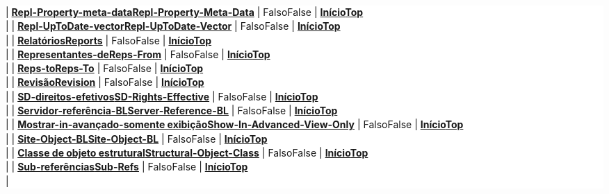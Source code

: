 | [<span data-ttu-id="d95d2-400">**Repl-Property-meta-data**</span><span class="sxs-lookup"><span data-stu-id="d95d2-400">**Repl-Property-Meta-Data**</span></span>](a-replpropertymetadata.md)                      | <span data-ttu-id="d95d2-401">Falso</span><span class="sxs-lookup"><span data-stu-id="d95d2-401">False</span></span>     | [<span data-ttu-id="d95d2-402">**Início**</span><span class="sxs-lookup"><span data-stu-id="d95d2-402">**Top**</span></span>](c-top.md)<br/> |
| [<span data-ttu-id="d95d2-403">**Repl-UpToDate-vector**</span><span class="sxs-lookup"><span data-stu-id="d95d2-403">**Repl-UpToDate-Vector**</span></span>](a-repluptodatevector.md)                           | <span data-ttu-id="d95d2-404">Falso</span><span class="sxs-lookup"><span data-stu-id="d95d2-404">False</span></span>     | [<span data-ttu-id="d95d2-405">**Início**</span><span class="sxs-lookup"><span data-stu-id="d95d2-405">**Top**</span></span>](c-top.md)<br/> |
| [<span data-ttu-id="d95d2-406">**Relatórios**</span><span class="sxs-lookup"><span data-stu-id="d95d2-406">**Reports**</span></span>](a-directreports.md)                                             | <span data-ttu-id="d95d2-407">Falso</span><span class="sxs-lookup"><span data-stu-id="d95d2-407">False</span></span>     | [<span data-ttu-id="d95d2-408">**Início**</span><span class="sxs-lookup"><span data-stu-id="d95d2-408">**Top**</span></span>](c-top.md)<br/> |
| [<span data-ttu-id="d95d2-409">**Representantes-de**</span><span class="sxs-lookup"><span data-stu-id="d95d2-409">**Reps-From**</span></span>](a-repsfrom.md)                                                | <span data-ttu-id="d95d2-410">Falso</span><span class="sxs-lookup"><span data-stu-id="d95d2-410">False</span></span>     | [<span data-ttu-id="d95d2-411">**Início**</span><span class="sxs-lookup"><span data-stu-id="d95d2-411">**Top**</span></span>](c-top.md)<br/> |
| [<span data-ttu-id="d95d2-412">**Reps-to**</span><span class="sxs-lookup"><span data-stu-id="d95d2-412">**Reps-To**</span></span>](a-repsto.md)                                                    | <span data-ttu-id="d95d2-413">Falso</span><span class="sxs-lookup"><span data-stu-id="d95d2-413">False</span></span>     | [<span data-ttu-id="d95d2-414">**Início**</span><span class="sxs-lookup"><span data-stu-id="d95d2-414">**Top**</span></span>](c-top.md)<br/> |
| [<span data-ttu-id="d95d2-415">**Revisão**</span><span class="sxs-lookup"><span data-stu-id="d95d2-415">**Revision**</span></span>](a-revision.md)                                                 | <span data-ttu-id="d95d2-416">Falso</span><span class="sxs-lookup"><span data-stu-id="d95d2-416">False</span></span>     | [<span data-ttu-id="d95d2-417">**Início**</span><span class="sxs-lookup"><span data-stu-id="d95d2-417">**Top**</span></span>](c-top.md)<br/> |
| [<span data-ttu-id="d95d2-418">**SD-direitos-efetivos**</span><span class="sxs-lookup"><span data-stu-id="d95d2-418">**SD-Rights-Effective**</span></span>](a-sdrightseffective.md)                             | <span data-ttu-id="d95d2-419">Falso</span><span class="sxs-lookup"><span data-stu-id="d95d2-419">False</span></span>     | [<span data-ttu-id="d95d2-420">**Início**</span><span class="sxs-lookup"><span data-stu-id="d95d2-420">**Top**</span></span>](c-top.md)<br/> |
| [<span data-ttu-id="d95d2-421">**Servidor-referência-BL**</span><span class="sxs-lookup"><span data-stu-id="d95d2-421">**Server-Reference-BL**</span></span>](a-serverreferencebl.md)                             | <span data-ttu-id="d95d2-422">Falso</span><span class="sxs-lookup"><span data-stu-id="d95d2-422">False</span></span>     | [<span data-ttu-id="d95d2-423">**Início**</span><span class="sxs-lookup"><span data-stu-id="d95d2-423">**Top**</span></span>](c-top.md)<br/> |
| [<span data-ttu-id="d95d2-424">**Mostrar-in-avançado-somente exibição**</span><span class="sxs-lookup"><span data-stu-id="d95d2-424">**Show-In-Advanced-View-Only**</span></span>](a-showinadvancedviewonly.md)                 | <span data-ttu-id="d95d2-425">Falso</span><span class="sxs-lookup"><span data-stu-id="d95d2-425">False</span></span>     | [<span data-ttu-id="d95d2-426">**Início**</span><span class="sxs-lookup"><span data-stu-id="d95d2-426">**Top**</span></span>](c-top.md)<br/> |
| [<span data-ttu-id="d95d2-427">**Site-Object-BL**</span><span class="sxs-lookup"><span data-stu-id="d95d2-427">**Site-Object-BL**</span></span>](a-siteobjectbl.md)                                       | <span data-ttu-id="d95d2-428">Falso</span><span class="sxs-lookup"><span data-stu-id="d95d2-428">False</span></span>     | [<span data-ttu-id="d95d2-429">**Início**</span><span class="sxs-lookup"><span data-stu-id="d95d2-429">**Top**</span></span>](c-top.md)<br/> |
| [<span data-ttu-id="d95d2-430">**Classe de objeto estrutural**</span><span class="sxs-lookup"><span data-stu-id="d95d2-430">**Structural-Object-Class**</span></span>](a-structuralobjectclass.md)                     | <span data-ttu-id="d95d2-431">Falso</span><span class="sxs-lookup"><span data-stu-id="d95d2-431">False</span></span>     | [<span data-ttu-id="d95d2-432">**Início**</span><span class="sxs-lookup"><span data-stu-id="d95d2-432">**Top**</span></span>](c-top.md)<br/> |
| [<span data-ttu-id="d95d2-433">**Sub-referências**</span><span class="sxs-lookup"><span data-stu-id="d95d2-433">**Sub-Refs**</span></span>](a-subrefs.md)                                                  | <span data-ttu-id="d95d2-434">Falso</span><span class="sxs-lookup"><span data-stu-id="d95d2-434">False</span></span>     | [<span data-ttu-id="d95d2-435">**Início**</span><span class="sxs-lookup"><span data-stu-id="d95d2-435">**Top**</span></span>](c-top.md)<br/> |